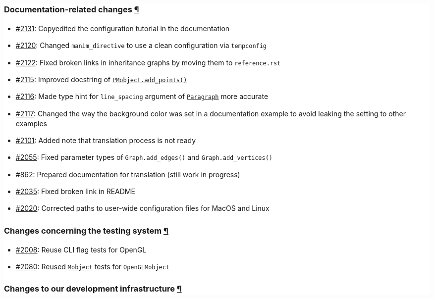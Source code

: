 
### Documentation-related changes [¶](https://docs.manim.community/en/stable/changelog/0.11.0-changelog.html\#documentation-related-changes "Link to this heading")

- [#2131](https://github.com/ManimCommunity/manim/pull/2131): Copyedited the configuration tutorial in the documentation

- [#2120](https://github.com/ManimCommunity/manim/pull/2120): Changed `manim_directive` to use a clean configuration via `tempconfig`

- [#2122](https://github.com/ManimCommunity/manim/pull/2122): Fixed broken links in inheritance graphs by moving them to `reference.rst`

- [#2115](https://github.com/ManimCommunity/manim/pull/2115): Improved docstring of [`PMobject.add_points()`](https://docs.manim.community/en/stable/reference/manim.mobject.types.point_cloud_mobject.PMobject.html#manim.mobject.types.point_cloud_mobject.PMobject.add_points "manim.mobject.types.point_cloud_mobject.PMobject.add_points")

- [#2116](https://github.com/ManimCommunity/manim/pull/2116): Made type hint for `line_spacing` argument of [`Paragraph`](https://docs.manim.community/en/stable/reference/manim.mobject.text.text_mobject.Paragraph.html#manim.mobject.text.text_mobject.Paragraph "manim.mobject.text.text_mobject.Paragraph") more accurate

- [#2117](https://github.com/ManimCommunity/manim/pull/2117): Changed the way the background color was set in a documentation example to avoid leaking the setting to other examples

- [#2101](https://github.com/ManimCommunity/manim/pull/2101): Added note that translation process is not ready

- [#2055](https://github.com/ManimCommunity/manim/pull/2055): Fixed parameter types of `Graph.add_edges()` and `Graph.add_vertices()`

- [#862](https://github.com/ManimCommunity/manim/pull/862): Prepared documentation for translation (still work in progress)

- [#2035](https://github.com/ManimCommunity/manim/pull/2035): Fixed broken link in README

- [#2020](https://github.com/ManimCommunity/manim/pull/2020): Corrected paths to user-wide configuration files for MacOS and Linux


### Changes concerning the testing system [¶](https://docs.manim.community/en/stable/changelog/0.11.0-changelog.html\#changes-concerning-the-testing-system "Link to this heading")

- [#2008](https://github.com/ManimCommunity/manim/pull/2008): Reuse CLI flag tests for OpenGL

- [#2080](https://github.com/ManimCommunity/manim/pull/2080): Reused [`Mobject`](https://docs.manim.community/en/stable/reference/manim.mobject.mobject.Mobject.html#manim.mobject.mobject.Mobject "manim.mobject.mobject.Mobject") tests for `OpenGLMobject`


### Changes to our development infrastructure [¶](https://docs.manim.community/en/stable/changelog/0.11.0-changelog.html\#changes-to-our-development-infrastructure "Link to this heading")
